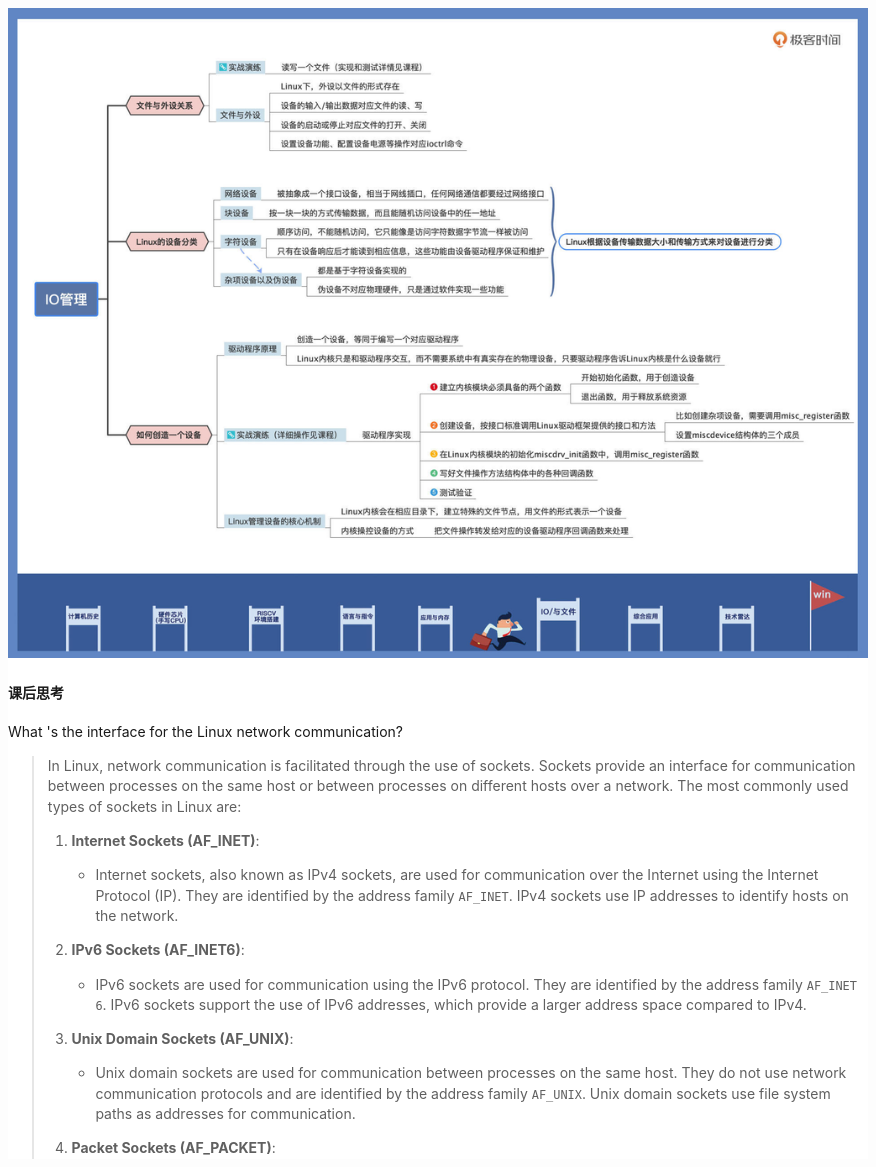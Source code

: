 ![img](pic/6b38a4008a85e97f86e93d8d8b785da7.jpg)







#### 课后思考

What 's the interface for the Linux network communication?

> In Linux, network communication is facilitated through the use of sockets. Sockets provide an interface for communication between processes on the same host or between processes on different hosts over a network. The most commonly used types of sockets in Linux are:
>
> 1. **Internet Sockets (AF_INET)**:
>     - Internet sockets, also known as IPv4 sockets, are used for communication over the Internet using the Internet Protocol (IP). They are identified by the address family `AF_INET`. IPv4 sockets use IP addresses to identify hosts on the network.
>
> 2. **IPv6 Sockets (AF_INET6)**:
>     - IPv6 sockets are used for communication using the IPv6 protocol. They are identified by the address family `AF_INET6`. IPv6 sockets support the use of IPv6 addresses, which provide a larger address space compared to IPv4.
>
> 3. **Unix Domain Sockets (AF_UNIX)**:
>     - Unix domain sockets are used for communication between processes on the same host. They do not use network communication protocols and are identified by the address family `AF_UNIX`. Unix domain sockets use file system paths as addresses for communication.
>
> 4. **Packet Sockets (AF_PACKET)**: